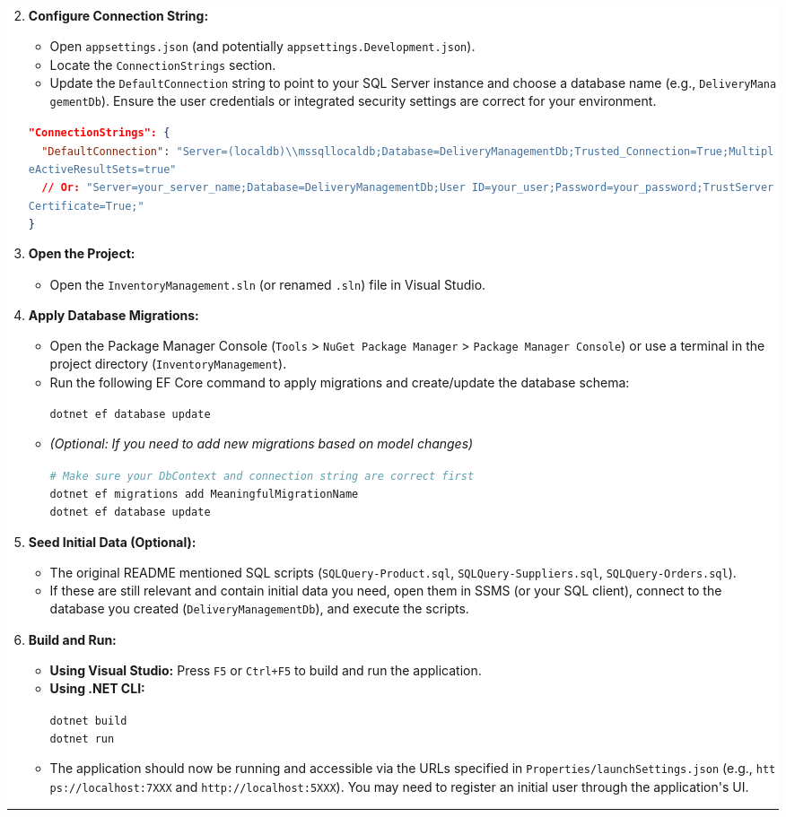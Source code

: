 2.  **Configure Connection String:**
    * Open `appsettings.json` (and potentially `appsettings.Development.json`).
    * Locate the `ConnectionStrings` section.
    * Update the `DefaultConnection` string to point to your SQL Server instance and choose a database name (e.g., `DeliveryManagementDb`). Ensure the user credentials or integrated security settings are correct for your environment.
    ```json
    "ConnectionStrings": {
      "DefaultConnection": "Server=(localdb)\\mssqllocaldb;Database=DeliveryManagementDb;Trusted_Connection=True;MultipleActiveResultSets=true" 
      // Or: "Server=your_server_name;Database=DeliveryManagementDb;User ID=your_user;Password=your_password;TrustServerCertificate=True;"
    }
    ```

3.  **Open the Project:**
    * Open the `InventoryManagement.sln` (or renamed `.sln`) file in Visual Studio.

4.  **Apply Database Migrations:**
    * Open the Package Manager Console (`Tools` > `NuGet Package Manager` > `Package Manager Console`) or use a terminal in the project directory (`InventoryManagement`).
    * Run the following EF Core command to apply migrations and create/update the database schema:
        ```bash
        dotnet ef database update
        ```
    * *(Optional: If you need to add new migrations based on model changes)*
        ```bash
        # Make sure your DbContext and connection string are correct first
        dotnet ef migrations add MeaningfulMigrationName 
        dotnet ef database update
        ```

5.  **Seed Initial Data (Optional):**
    * The original README mentioned SQL scripts (`SQLQuery-Product.sql`, `SQLQuery-Suppliers.sql`, `SQLQuery-Orders.sql`).
    * If these are still relevant and contain initial data you need, open them in SSMS (or your SQL client), connect to the database you created (`DeliveryManagementDb`), and execute the scripts.

6.  **Build and Run:**
    * **Using Visual Studio:** Press `F5` or `Ctrl+F5` to build and run the application.
    * **Using .NET CLI:**
        ```bash
        dotnet build
        dotnet run
        ```
    * The application should now be running and accessible via the URLs specified in `Properties/launchSettings.json` (e.g., `https://localhost:7XXX` and `http://localhost:5XXX`). You may need to register an initial user through the application's UI.

---
